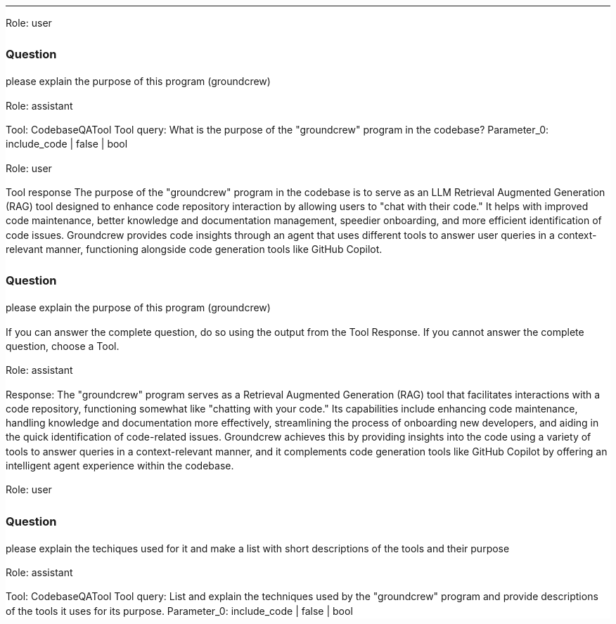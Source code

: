 
 **************************************************

Role: user



### Question ###
please explain the purpose of this program (groundcrew)

Role: assistant

Tool: CodebaseQATool
Tool query: What is the purpose of the "groundcrew" program in the codebase?
Parameter_0: include_code | false | bool


Role: user

Tool response
The purpose of the "groundcrew" program in the codebase is to serve as an LLM Retrieval Augmented Generation (RAG) tool designed to enhance code repository interaction by allowing users to "chat with their code." It helps with improved code maintenance, better knowledge and documentation management, speedier onboarding, and more efficient identification of code issues. Groundcrew provides code insights through an agent that uses different tools to answer user queries in a context-relevant manner, functioning alongside code generation tools like GitHub Copilot.

### Question ###
please explain the purpose of this program (groundcrew)

If you can answer the complete question, do so using the output from the Tool Response. If you cannot answer the complete question, choose a Tool.


Role: assistant

Response: The "groundcrew" program serves as a Retrieval Augmented Generation (RAG) tool that facilitates interactions with a code repository, functioning somewhat like "chatting with your code." Its capabilities include enhancing code maintenance, handling knowledge and documentation more effectively, streamlining the process of onboarding new developers, and aiding in the quick identification of code-related issues. Groundcrew achieves this by providing insights into the code using a variety of tools to answer queries in a context-relevant manner, and it complements code generation tools like GitHub Copilot by offering an intelligent agent experience within the codebase.

Role: user



### Question ###
please explain the techiques used for it and make a list with short descriptions of the tools and their purpose

Role: assistant

Tool: CodebaseQATool
Tool query: List and explain the techniques used by the "groundcrew" program and provide descriptions of the tools it uses for its purpose.
Parameter_0: include_code | false | bool
